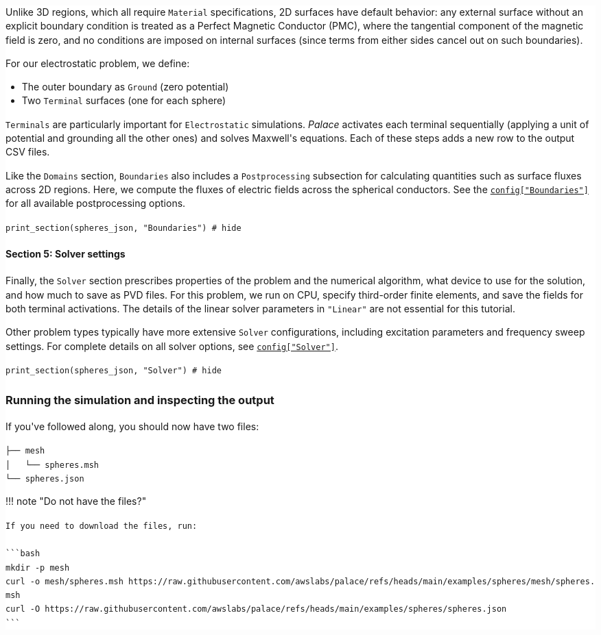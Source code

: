 Unlike 3D regions, which all require `Material` specifications, 2D surfaces have
default behavior: any external surface without an explicit boundary condition is
treated as a Perfect Magnetic Conductor (PMC), where the tangential component of
the magnetic field is zero, and no conditions are imposed on internal surfaces
(since terms from either sides cancel out on such boundaries).

For our electrostatic problem, we define:

  - The outer boundary as `Ground` (zero potential)
  - Two `Terminal` surfaces (one for each sphere)

`Terminals` are particularly important for `Electrostatic` simulations. *Palace*
activates each terminal sequentially (applying a unit of potential and grounding
all the other ones) and solves Maxwell's equations. Each of these steps adds a
new row to the output CSV files.

Like the `Domains` section, `Boundaries` also includes a `Postprocessing`
subsection for calculating quantities such as surface fluxes across 2D regions.
Here, we compute the fluxes of electric fields across the spherical conductors.
See the [`config["Boundaries"]`](config/boundaries.md) for all available
postprocessing options.

```@example json
print_section(spheres_json, "Boundaries") # hide
```

#### Section 5: Solver settings

Finally, the `Solver` section prescribes properties of the problem and the
numerical algorithm, what device to use for the solution, and how much to save
as PVD files. For this problem, we run on CPU, specify third-order finite
elements, and save the fields for both terminal activations. The details of the
linear solver parameters in `"Linear"` are not essential for this tutorial.

Other problem types typically have more extensive `Solver` configurations,
including excitation parameters and frequency sweep settings. For complete
details on all solver options, see [`config["Solver"]`](config/solver.md).

```@example json
print_section(spheres_json, "Solver") # hide
```

### Running the simulation and inspecting the output

If you've followed along, you should now have two files:

```
├── mesh
│   └── spheres.msh
└── spheres.json
```

!!! note "Do not have the files?"
    
    If you need to download the files, run:
    
    ```bash
    mkdir -p mesh
    curl -o mesh/spheres.msh https://raw.githubusercontent.com/awslabs/palace/refs/heads/main/examples/spheres/mesh/spheres.msh
    curl -O https://raw.githubusercontent.com/awslabs/palace/refs/heads/main/examples/spheres/spheres.json
    ```
